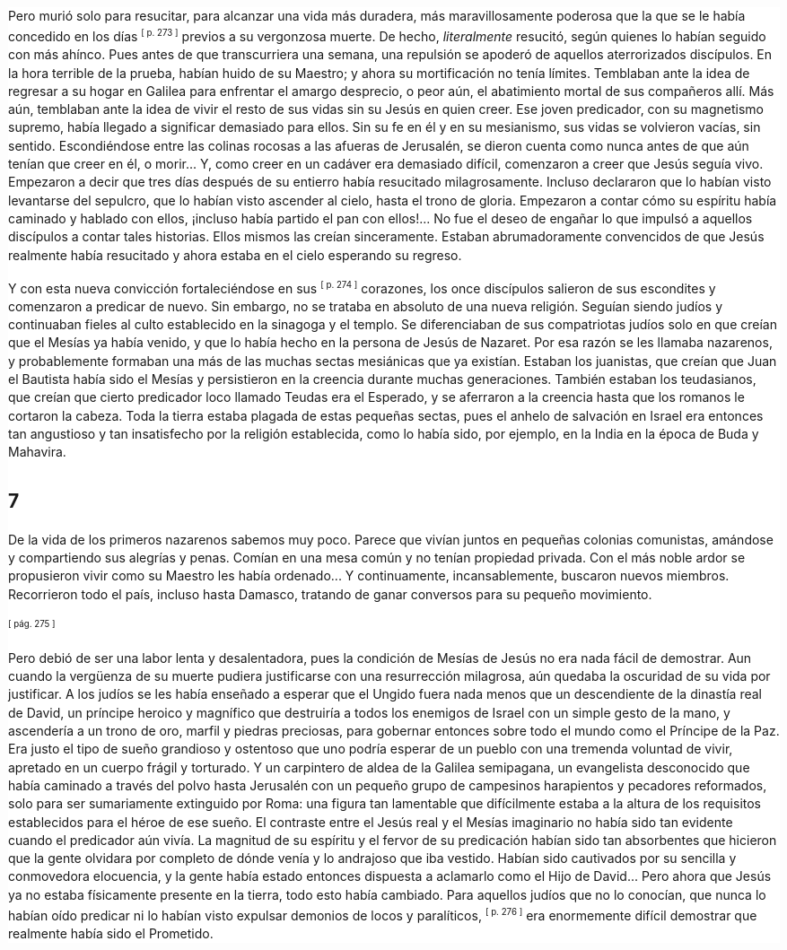 Pero murió solo para resucitar, para alcanzar una vida más duradera, más maravillosamente poderosa que la que se le había concedido en los días <span id="p273"><sup><small>[ p. 273 ]</small></sup></span> previos a su vergonzosa muerte. De hecho, _literalmente_ resucitó, según quienes lo habían seguido con más ahínco. Pues antes de que transcurriera una semana, una repulsión se apoderó de aquellos aterrorizados discípulos. En la hora terrible de la prueba, habían huido de su Maestro; y ahora su mortificación no tenía límites. Temblaban ante la idea de regresar a su hogar en Galilea para enfrentar el amargo desprecio, o peor aún, el abatimiento mortal de sus compañeros allí. Más aún, temblaban ante la idea de vivir el resto de sus vidas sin su Jesús en quien creer. Ese joven predicador, con su magnetismo supremo, había llegado a significar demasiado para ellos. Sin su fe en él y en su mesianismo, sus vidas se volvieron vacías, sin sentido. Escondiéndose entre las colinas rocosas a las afueras de Jerusalén, se dieron cuenta como nunca antes de que aún tenían que creer en él, o morir... Y, como creer en un cadáver era demasiado difícil, comenzaron a creer que Jesús seguía vivo. Empezaron a decir que tres días después de su entierro había resucitado milagrosamente. Incluso declararon que lo habían visto levantarse del sepulcro, que lo habían visto ascender al cielo, hasta el trono de gloria. Empezaron a contar cómo su espíritu había caminado y hablado con ellos, ¡incluso había partido el pan con ellos!... No fue el deseo de engañar lo que impulsó a aquellos discípulos a contar tales historias. Ellos mismos las creían sinceramente. Estaban abrumadoramente convencidos de que Jesús realmente había resucitado y ahora estaba en el cielo esperando su regreso.

Y con esta nueva convicción fortaleciéndose en sus <span id="p274"><sup><small>[ p. 274 ]</small></sup></span> corazones, los once discípulos salieron de sus escondites y comenzaron a predicar de nuevo. Sin embargo, no se trataba en absoluto de una nueva religión. Seguían siendo judíos y continuaban fieles al culto establecido en la sinagoga y el templo. Se diferenciaban de sus compatriotas judíos solo en que creían que el Mesías ya había venido, y que lo había hecho en la persona de Jesús de Nazaret. Por esa razón se les llamaba nazarenos, y probablemente formaban una más de las muchas sectas mesiánicas que ya existían. Estaban los juanistas, que creían que Juan el Bautista había sido el Mesías y persistieron en la creencia durante muchas generaciones. También estaban los teudasianos, que creían que cierto predicador loco llamado Teudas era el Esperado, y se aferraron a la creencia hasta que los romanos le cortaron la cabeza. Toda la tierra estaba plagada de estas pequeñas sectas, pues el anhelo de salvación en Israel era entonces tan angustioso y tan insatisfecho por la religión establecida, como lo había sido, por ejemplo, en la India en la época de Buda y Mahavira. 

## 7 

De la vida de los primeros nazarenos sabemos muy poco. Parece que vivían juntos en pequeñas colonias comunistas, amándose y compartiendo sus alegrías y penas. Comían en una mesa común y no tenían propiedad privada. Con el más noble ardor se propusieron vivir como su Maestro les había ordenado... Y continuamente, incansablemente, buscaron nuevos miembros. Recorrieron todo el país, incluso hasta Damasco, tratando de ganar conversos para su pequeño movimiento. 

<span id="p275"><sup><small>[ pág. 275 ]</small></sup></span>

Pero debió de ser una labor lenta y desalentadora, pues la condición de Mesías de Jesús no era nada fácil de demostrar. Aun cuando la vergüenza de su muerte pudiera justificarse con una resurrección milagrosa, aún quedaba la oscuridad de su vida por justificar. A los judíos se les había enseñado a esperar que el Ungido fuera nada menos que un descendiente de la dinastía real de David, un príncipe heroico y magnífico que destruiría a todos los enemigos de Israel con un simple gesto de la mano, y ascendería a un trono de oro, marfil y piedras preciosas, para gobernar entonces sobre todo el mundo como el Príncipe de la Paz. Era justo el tipo de sueño grandioso y ostentoso que uno podría esperar de un pueblo con una tremenda voluntad de vivir, apretado en un cuerpo frágil y torturado. Y un carpintero de aldea de la Galilea semipagana, un evangelista desconocido que había caminado a través del polvo hasta Jerusalén con un pequeño grupo de campesinos harapientos y pecadores reformados, solo para ser sumariamente extinguido por Roma: una figura tan lamentable que difícilmente estaba a la altura de los requisitos establecidos para el héroe de ese sueño. El contraste entre el Jesús real y el Mesías imaginario no había sido tan evidente cuando el predicador aún vivía. La magnitud de su espíritu y el fervor de su predicación habían sido tan absorbentes que hicieron que la gente olvidara por completo de dónde venía y lo andrajoso que iba vestido. Habían sido cautivados por su sencilla y conmovedora elocuencia, y la gente había estado entonces dispuesta a aclamarlo como el Hijo de David... Pero ahora que Jesús ya no estaba físicamente presente en la tierra, todo esto había cambiado. Para aquellos judíos que no lo conocían, que nunca lo habían oído predicar ni lo habían visto expulsar demonios de locos y paralíticos, <span id="p276"><sup><small>[ p. 276 ]</small></sup></span> era enormemente difícil demostrar que realmente había sido el Prometido. 
